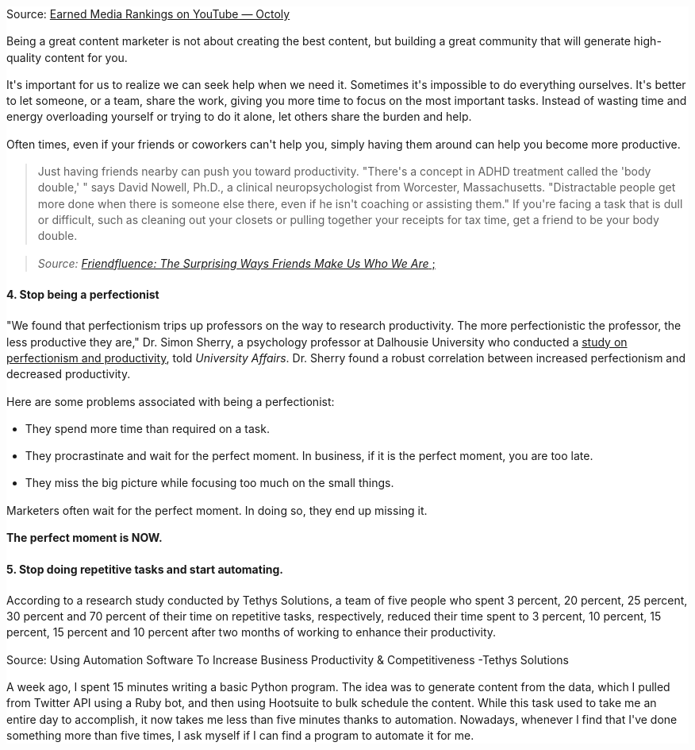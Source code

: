 Source:
[Earned Media Rankings on YouTube — Octoly](http://www.reelseo.com/earned-media-rankings-youtube-octoly/)

Being a great content marketer is not about creating the best content, but building a great community that will generate high-quality content for you.

It's important for us to realize we can seek help when we need it. Sometimes it's impossible to do everything ourselves. It's better to let someone, or a team, share the work, giving you more time to focus on the most important tasks. Instead of wasting time and energy overloading yourself or trying to do it alone, let others share the burden and help.

Often times, even if your friends or coworkers can't help you, simply having them around can help you become more productive.

> Just having friends nearby can push you toward productivity. "There's a concept in ADHD treatment called the 'body double,' " says David Nowell, Ph.D., a clinical neuropsychologist from Worcester, Massachusetts. "Distractable people get more done when there is someone else there, even if he isn't coaching or assisting them." If you're facing a task that is dull or difficult, such as cleaning out your closets or pulling together your receipts for tax time, get a friend to be your body double.

> _Source:_ [_Friendfluence: The Surprising Ways Friends Make Us Who We Are_ ;](http://www.amazon.ca/Friendfluence-Surprising-Ways-Friends-Make/dp/0385535430)

#### 4. Stop being a perfectionist

"We found that perfectionism trips up professors on the way to research productivity. The more perfectionistic the professor, the less productive they are," Dr. Simon Sherry, a psychology professor at Dalhousie University who conducted a [study on perfectionism and productivity](http://www.universityaffairs.ca/perfectionist-professors-have-lower-research-productivity.aspx), told _University Affairs_. Dr. Sherry found a robust correlation between increased perfectionism and decreased productivity.

Here are some problems associated with being a perfectionist:

* They spend more time than required on a task.

* They procrastinate and wait for the perfect moment. In business, if it is the perfect moment, you are too late.

* They miss the big picture while focusing too much on the small things.

Marketers often wait for the perfect moment. In doing so, they end up missing it.

**The perfect moment is NOW.**

#### 5. Stop doing repetitive tasks and start automating.

According to a research study conducted by Tethys Solutions, a team of five people who spent 3 percent, 20 percent, 25 percent, 30 percent and 70 percent of their time on repetitive tasks, respectively, reduced their time spent to 3 percent, 10 percent, 15 percent, 15 percent and 10 percent after two months of working to enhance their productivity.

Source: Using Automation Software To Increase Business Productivity & Competitiveness -Tethys Solutions

A week ago, I spent 15 minutes writing a basic Python program. The idea was to generate content from the data, which I pulled from Twitter API using a Ruby bot, and then using Hootsuite to bulk schedule the content. While this task used to take me an entire day to accomplish, it now takes me less than five minutes thanks to automation. Nowadays, whenever I find that I've done something more than five times, I ask myself if I can find a program to automate it for me.
